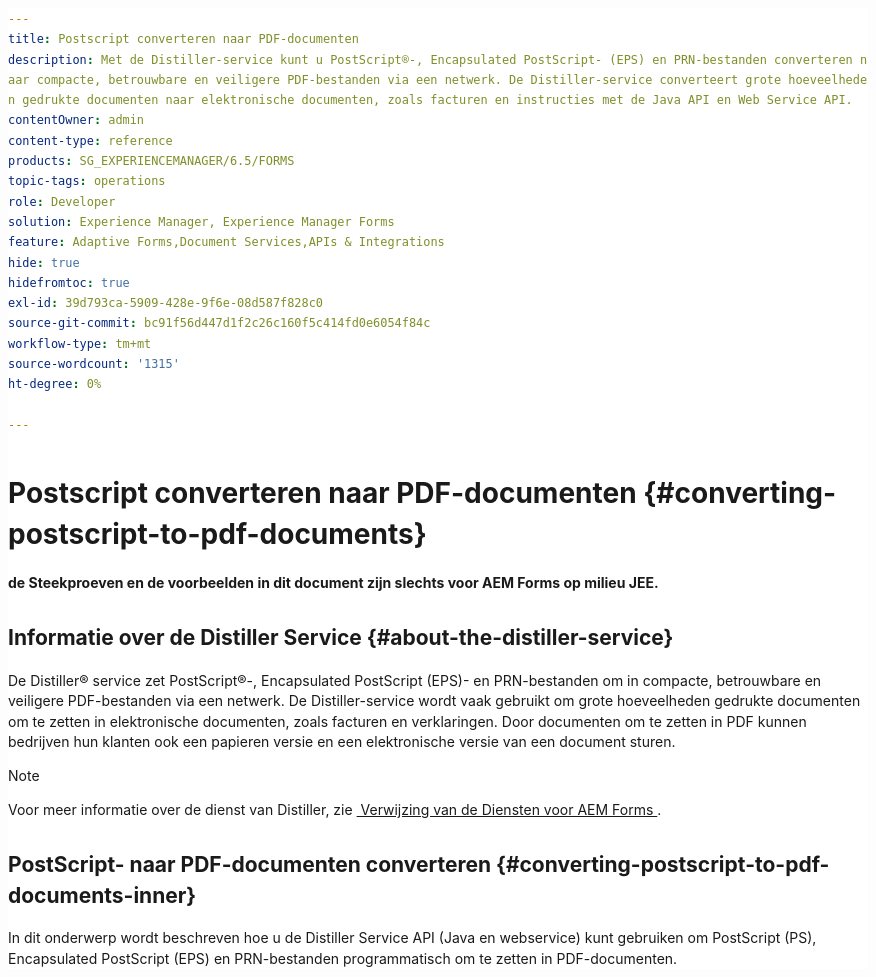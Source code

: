 ```yaml
---
title: Postscript converteren naar PDF-documenten
description: Met de Distiller-service kunt u PostScript®-, Encapsulated PostScript- (EPS) en PRN-bestanden converteren naar compacte, betrouwbare en veiligere PDF-bestanden via een netwerk. De Distiller-service converteert grote hoeveelheden gedrukte documenten naar elektronische documenten, zoals facturen en instructies met de Java API en Web Service API.
contentOwner: admin
content-type: reference
products: SG_EXPERIENCEMANAGER/6.5/FORMS
topic-tags: operations
role: Developer
solution: Experience Manager, Experience Manager Forms
feature: Adaptive Forms,Document Services,APIs & Integrations
hide: true
hidefromtoc: true
exl-id: 39d793ca-5909-428e-9f6e-08d587f828c0
source-git-commit: bc91f56d447d1f2c26c160f5c414fd0e6054f84c
workflow-type: tm+mt
source-wordcount: '1315'
ht-degree: 0%

---
```


# Postscript converteren naar PDF-documenten {#converting-postscript-to-pdf-documents}

**de Steekproeven en de voorbeelden in dit document zijn slechts voor AEM Forms op milieu JEE.**

## Informatie over de Distiller Service {#about-the-distiller-service}

De Distiller® service zet PostScript®-, Encapsulated PostScript (EPS)- en PRN-bestanden om in compacte, betrouwbare en veiligere PDF-bestanden via een netwerk. De Distiller-service wordt vaak gebruikt om grote hoeveelheden gedrukte documenten om te zetten in elektronische documenten, zoals facturen en verklaringen. Door documenten om te zetten in PDF kunnen bedrijven hun klanten ook een papieren versie en een elektronische versie van een document sturen.

>[!NOTE]
>
>Voor meer informatie over de dienst van Distiller, zie [&#x200B; Verwijzing van de Diensten voor AEM Forms &#x200B;](https://www.adobe.com/go/learn_aemforms_services_63).

## PostScript- naar PDF-documenten converteren {#converting-postscript-to-pdf-documents-inner}

In dit onderwerp wordt beschreven hoe u de Distiller Service API (Java en webservice) kunt gebruiken om PostScript (PS), Encapsulated PostScript (EPS) en PRN-bestanden programmatisch om te zetten in PDF-documenten.
